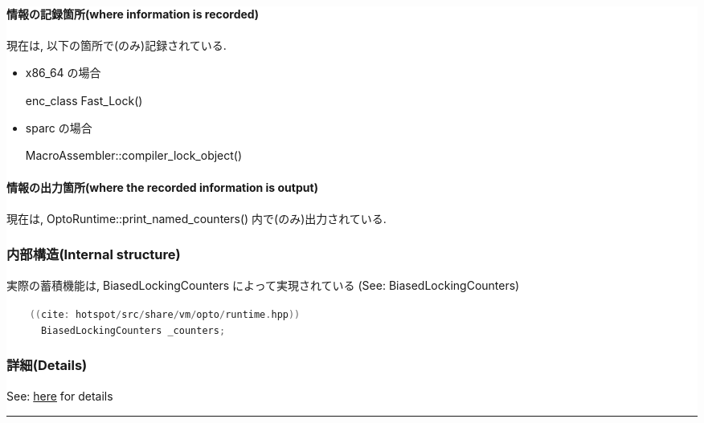 #### 情報の記録箇所(where information is recorded)
現在は, 以下の箇所で(のみ)記録されている.

* x86_64 の場合
  
  enc_class Fast_Lock()

* sparc の場合
  
  MacroAssembler::compiler_lock_object() 

#### 情報の出力箇所(where the recorded information is output)
現在は, OptoRuntime::print_named_counters() 内で(のみ)出力されている.

### 内部構造(Internal structure)
実際の蓄積機能は, BiasedLockingCounters によって実現されている (See: BiasedLockingCounters)


```cpp
    ((cite: hotspot/src/share/vm/opto/runtime.hpp))
      BiasedLockingCounters _counters;
```




### 詳細(Details)
See: [here](../doxygen/classBiasedLockingNamedCounter.html) for details

---
